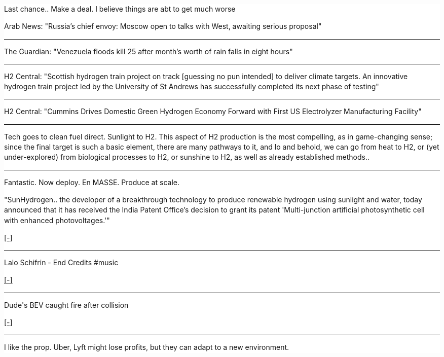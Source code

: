 
Last chance.. Make a deal. I believe things are abt to get much worse

Arab News: "Russia’s chief envoy: Moscow open to talks with West,
awaiting serious proposal"

---

The Guardian: "Venezuela floods kill 25 after month’s worth of rain
falls in eight hours"

---

H2 Central: "Scottish hydrogen train project on track [guessing no pun
intended] to deliver climate targets. An innovative hydrogen train
project led by the University of St Andrews has successfully completed
its next phase of testing"

---

H2 Central: "Cummins Drives Domestic Green Hydrogen Economy Forward
with First US Electrolyzer Manufacturing Facility"

---

Tech goes to clean fuel direct. Sunlight to H2. This aspect of H2
production is the most compelling, as in game-changing sense; since
the final target is such a basic element, there are many pathways to
it, and lo and behold, we can go from heat to H2, or (yet
under-explored) from biological processes to H2, or sunshine to H2, as
well as already established methods..

---

Fantastic. Now deploy. En MASSE. Produce at scale.

"SunHydrogen.. the developer of a breakthrough technology to produce
renewable hydrogen using sunlight and water, today announced that it
has received the India Patent Office’s decision to grant its patent
'Multi-junction artificial photosynthetic cell with enhanced
photovoltages.'"

[[-]](https://www.sunhydrogen.com/news-posts/sunhydrogen-receives-india-patent)

---

Lalo Schifrin - End Credits \#music

[[-]](https://youtu.be/VTGulnPiJ-I)

---

Dude's BEV caught fire after collision

[[-]](https://twitter.com/joshdubnau/status/1579552489854349312)

---

I like the prop. Uber, Lyft might lose profits, but they can adapt to
a new environment.
